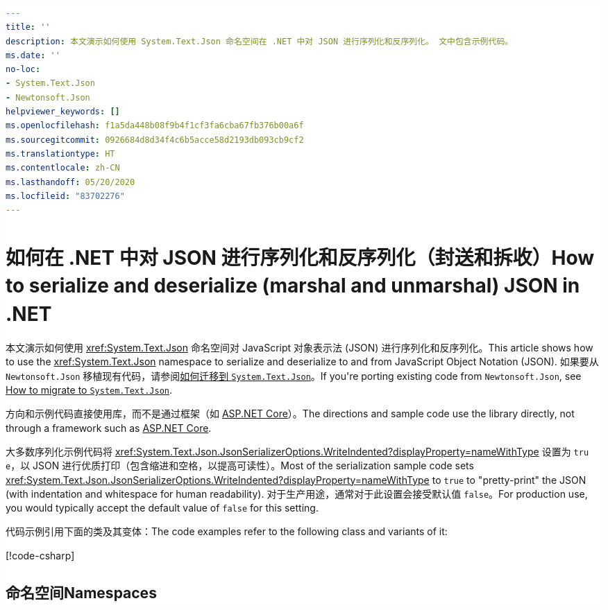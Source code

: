 ```yaml
---
title: ''
description: 本文演示如何使用 System.Text.Json 命名空间在 .NET 中对 JSON 进行序列化和反序列化。 文中包含示例代码。
ms.date: ''
no-loc:
- System.Text.Json
- Newtonsoft.Json
helpviewer_keywords: []
ms.openlocfilehash: f1a5da448b08f9b4f1cf3fa6cba67fb376b00a6f
ms.sourcegitcommit: 0926684d8d34f4c6b5acce58d2193db093cb9cf2
ms.translationtype: HT
ms.contentlocale: zh-CN
ms.lasthandoff: 05/20/2020
ms.locfileid: "83702276"
---
```

# <a name="how-to-serialize-and-deserialize-marshal-and-unmarshal-json-in-net"></a><span data-ttu-id="0af11-103">如何在 .NET 中对 JSON 进行序列化和反序列化（封送和拆收）</span><span class="sxs-lookup"><span data-stu-id="0af11-103">How to serialize and deserialize (marshal and unmarshal) JSON in .NET</span></span>

<span data-ttu-id="0af11-104">本文演示如何使用 <xref:System.Text.Json> 命名空间对 JavaScript 对象表示法 (JSON) 进行序列化和反序列化。</span><span class="sxs-lookup"><span data-stu-id="0af11-104">This article shows how to use the <xref:System.Text.Json> namespace to serialize and deserialize to and from JavaScript Object Notation (JSON).</span></span> <span data-ttu-id="0af11-105">如果要从 `Newtonsoft.Json` 移植现有代码，请参阅[如何迁移到 `System.Text.Json`](system-text-json-migrate-from-newtonsoft-how-to.md)。</span><span class="sxs-lookup"><span data-stu-id="0af11-105">If you're porting existing code from `Newtonsoft.Json`, see [How to migrate to `System.Text.Json`](system-text-json-migrate-from-newtonsoft-how-to.md).</span></span>

<span data-ttu-id="0af11-106">方向和示例代码直接使用库，而不是通过框架（如 [ASP.NET Core](/aspnet/core/)）。</span><span class="sxs-lookup"><span data-stu-id="0af11-106">The directions and sample code use the library directly, not through a framework such as [ASP.NET Core](/aspnet/core/).</span></span>

<span data-ttu-id="0af11-107">大多数序列化示例代码将 <xref:System.Text.Json.JsonSerializerOptions.WriteIndented?displayProperty=nameWithType> 设置为 `true`，以 JSON 进行优质打印（包含缩进和空格，以提高可读性）。</span><span class="sxs-lookup"><span data-stu-id="0af11-107">Most of the serialization sample code sets <xref:System.Text.Json.JsonSerializerOptions.WriteIndented?displayProperty=nameWithType> to `true` to "pretty-print" the JSON (with indentation and whitespace for human readability).</span></span> <span data-ttu-id="0af11-108">对于生产用途，通常对于此设置会接受默认值 `false`。</span><span class="sxs-lookup"><span data-stu-id="0af11-108">For production use, you would typically accept the default value of `false` for this setting.</span></span>

<span data-ttu-id="0af11-109">代码示例引用下面的类及其变体：</span><span class="sxs-lookup"><span data-stu-id="0af11-109">The code examples refer to the following class and variants of it:</span></span>

[!code-csharp[](snippets/system-text-json-how-to/csharp/WeatherForecast.cs?name=SnippetWF)]

## <a name="namespaces"></a><span data-ttu-id="0af11-110">命名空间</span><span class="sxs-lookup"><span data-stu-id="0af11-110">Namespaces</span></span>
